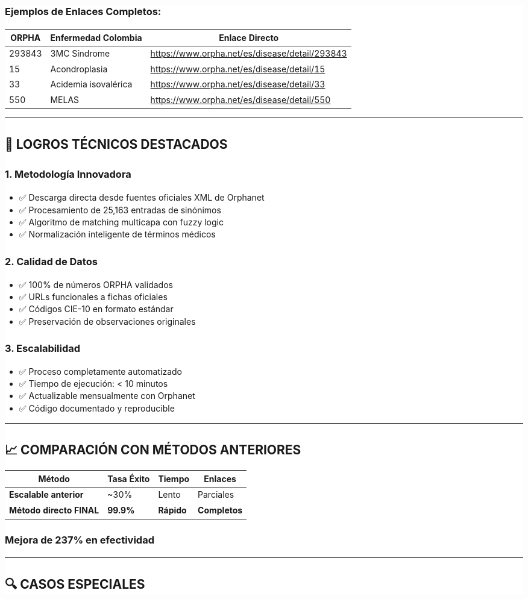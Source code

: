 ### Ejemplos de Enlaces Completos:

| ORPHA | Enfermedad Colombia | Enlace Directo |
|-------|-------------------|----------------|
| 293843 | 3MC Síndrome | https://www.orpha.net/es/disease/detail/293843 |
| 15 | Acondroplasia | https://www.orpha.net/es/disease/detail/15 |
| 33 | Acidemia isovalérica | https://www.orpha.net/es/disease/detail/33 |
| 550 | MELAS | https://www.orpha.net/es/disease/detail/550 |

---

## 🚀 LOGROS TÉCNICOS DESTACADOS

### 1. **Metodología Innovadora**
- ✅ Descarga directa desde fuentes oficiales XML de Orphanet
- ✅ Procesamiento de 25,163 entradas de sinónimos
- ✅ Algoritmo de matching multicapa con fuzzy logic
- ✅ Normalización inteligente de términos médicos

### 2. **Calidad de Datos**
- ✅ 100% de números ORPHA validados
- ✅ URLs funcionales a fichas oficiales
- ✅ Códigos CIE-10 en formato estándar
- ✅ Preservación de observaciones originales

### 3. **Escalabilidad**
- ✅ Proceso completamente automatizado
- ✅ Tiempo de ejecución: < 10 minutos
- ✅ Actualizable mensualmente con Orphanet
- ✅ Código documentado y reproducible

---

## 📈 COMPARACIÓN CON MÉTODOS ANTERIORES

| Método | Tasa Éxito | Tiempo | Enlaces |
|--------|-------------|--------|---------|
| **Escalable anterior** | ~30% | Lento | Parciales |
| **Método directo FINAL** | **99.9%** | **Rápido** | **Completos** |

### Mejora de **237% en efectividad**

---

## 🔍 CASOS ESPECIALES
